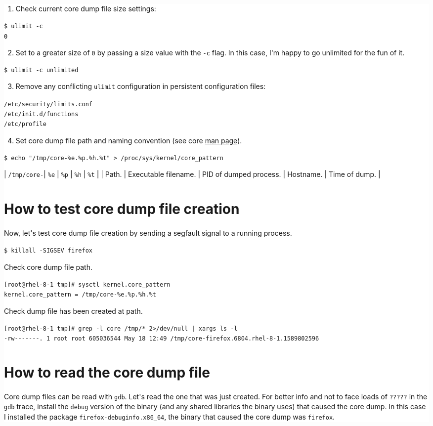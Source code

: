 1. Check current core dump file size settings:
```
$ ulimit -c
0
```

2. Set to a greater size of `0` by passing a size value with the `-c` flag. In this case, I'm happy to go unlimited for the fun of it.
```
$ ulimit -c unlimited
```  

3. Remove any conflicting `ulimit` configuration in persistent configuration files:
```
/etc/security/limits.conf
/etc/init.d/functions
/etc/profile
```

4. Set core dump file path and naming convention (see core [man page](http://man7.org/linux/man-pages/man5/core.5.html)).
```
$ echo "/tmp/core-%e.%p.%h.%t" > /proc/sys/kernel/core_pattern
```

| `/tmp/core-`| `%e`                 | `%p`                   | `%h`     | `%t` |
| Path.       | Executable filename. | PID of dumped process. | Hostname. | Time of dump. |

# How to test core dump file creation

Now, let's test core dump file creation by sending a segfault signal to a running process. 
```
$ killall -SIGSEV firefox
```

Check core dump file path.
```
[root@rhel-8-1 tmp]# sysctl kernel.core_pattern
kernel.core_pattern = /tmp/core-%e.%p.%h.%t
```

Check dump file has been created at path.
```
[root@rhel-8-1 tmp]# grep -l core /tmp/* 2>/dev/null | xargs ls -l
-rw-------. 1 root root 605036544 May 18 12:49 /tmp/core-firefox.6804.rhel-8-1.1589802596
```

# How to read the core dump file

Core dump files can be read with `gdb`. Let's read the one that was just created. For better info and not to face loads of `?????` in the `gdb` trace, install the `debug` version of the binary (and any shared libraries the binary uses) that caused the core dump. In this case I installed the package `firefox-debuginfo.x86_64`, the binary that caused the core dump was `firefox`.
